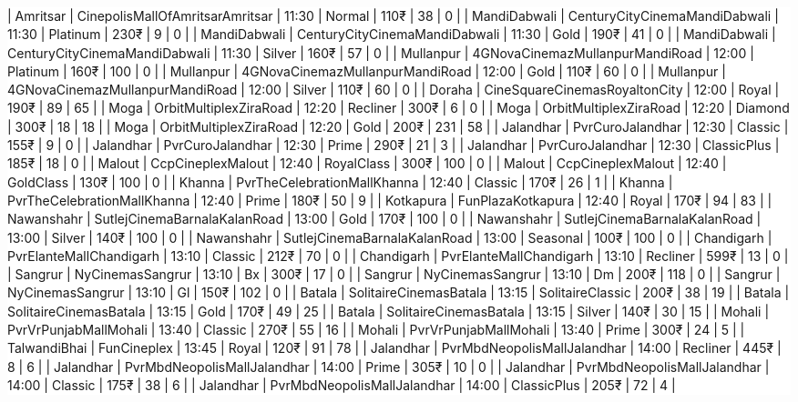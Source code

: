 | Amritsar       | CinepolisMallOfAmritsarAmritsar        | 11:30 | Normal           |  110₹ |       38 |      0 |
| MandiDabwali   | CenturyCityCinemaMandiDabwali          | 11:30 | Platinum         |  230₹ |        9 |      0 |
| MandiDabwali   | CenturyCityCinemaMandiDabwali          | 11:30 | Gold             |  190₹ |       41 |      0 |
| MandiDabwali   | CenturyCityCinemaMandiDabwali          | 11:30 | Silver           |  160₹ |       57 |      0 |
| Mullanpur      | 4GNovaCinemazMullanpurMandiRoad        | 12:00 | Platinum         |  160₹ |      100 |      0 |
| Mullanpur      | 4GNovaCinemazMullanpurMandiRoad        | 12:00 | Gold             |  110₹ |       60 |      0 |
| Mullanpur      | 4GNovaCinemazMullanpurMandiRoad        | 12:00 | Silver           |  110₹ |       60 |      0 |
| Doraha         | CineSquareCinemasRoyaltonCity          | 12:00 | Royal            |  190₹ |       89 |     65 |
| Moga           | OrbitMultiplexZiraRoad                 | 12:20 | Recliner         |  300₹ |        6 |      0 |
| Moga           | OrbitMultiplexZiraRoad                 | 12:20 | Diamond          |  300₹ |       18 |     18 |
| Moga           | OrbitMultiplexZiraRoad                 | 12:20 | Gold             |  200₹ |      231 |     58 |
| Jalandhar      | PvrCuroJalandhar                       | 12:30 | Classic          |  155₹ |        9 |      0 |
| Jalandhar      | PvrCuroJalandhar                       | 12:30 | Prime            |  290₹ |       21 |      3 |
| Jalandhar      | PvrCuroJalandhar                       | 12:30 | ClassicPlus      |  185₹ |       18 |      0 |
| Malout         | CcpCineplexMalout                      | 12:40 | RoyalClass       |  300₹ |      100 |      0 |
| Malout         | CcpCineplexMalout                      | 12:40 | GoldClass        |  130₹ |      100 |      0 |
| Khanna         | PvrTheCelebrationMallKhanna            | 12:40 | Classic          |  170₹ |       26 |      1 |
| Khanna         | PvrTheCelebrationMallKhanna            | 12:40 | Prime            |  180₹ |       50 |      9 |
| Kotkapura      | FunPlazaKotkapura                      | 12:40 | Royal            |  170₹ |       94 |     83 |
| Nawanshahr     | SutlejCinemaBarnalaKalanRoad           | 13:00 | Gold             |  170₹ |      100 |      0 |
| Nawanshahr     | SutlejCinemaBarnalaKalanRoad           | 13:00 | Silver           |  140₹ |      100 |      0 |
| Nawanshahr     | SutlejCinemaBarnalaKalanRoad           | 13:00 | Seasonal         |  100₹ |      100 |      0 |
| Chandigarh     | PvrElanteMallChandigarh                | 13:10 | Classic          |  212₹ |       70 |      0 |
| Chandigarh     | PvrElanteMallChandigarh                | 13:10 | Recliner         |  599₹ |       13 |      0 |
| Sangrur        | NyCinemasSangrur                       | 13:10 | Bx               |  300₹ |       17 |      0 |
| Sangrur        | NyCinemasSangrur                       | 13:10 | Dm               |  200₹ |      118 |      0 |
| Sangrur        | NyCinemasSangrur                       | 13:10 | Gl               |  150₹ |      102 |      0 |
| Batala         | SolitaireCinemasBatala                 | 13:15 | SolitaireClassic |  200₹ |       38 |     19 |
| Batala         | SolitaireCinemasBatala                 | 13:15 | Gold             |  170₹ |       49 |     25 |
| Batala         | SolitaireCinemasBatala                 | 13:15 | Silver           |  140₹ |       30 |     15 |
| Mohali         | PvrVrPunjabMallMohali                  | 13:40 | Classic          |  270₹ |       55 |     16 |
| Mohali         | PvrVrPunjabMallMohali                  | 13:40 | Prime            |  300₹ |       24 |      5 |
| TalwandiBhai   | FunCineplex                            | 13:45 | Royal            |  120₹ |       91 |     78 |
| Jalandhar      | PvrMbdNeopolisMallJalandhar            | 14:00 | Recliner         |  445₹ |        8 |      6 |
| Jalandhar      | PvrMbdNeopolisMallJalandhar            | 14:00 | Prime            |  305₹ |       10 |      0 |
| Jalandhar      | PvrMbdNeopolisMallJalandhar            | 14:00 | Classic          |  175₹ |       38 |      6 |
| Jalandhar      | PvrMbdNeopolisMallJalandhar            | 14:00 | ClassicPlus      |  205₹ |       72 |      4 |